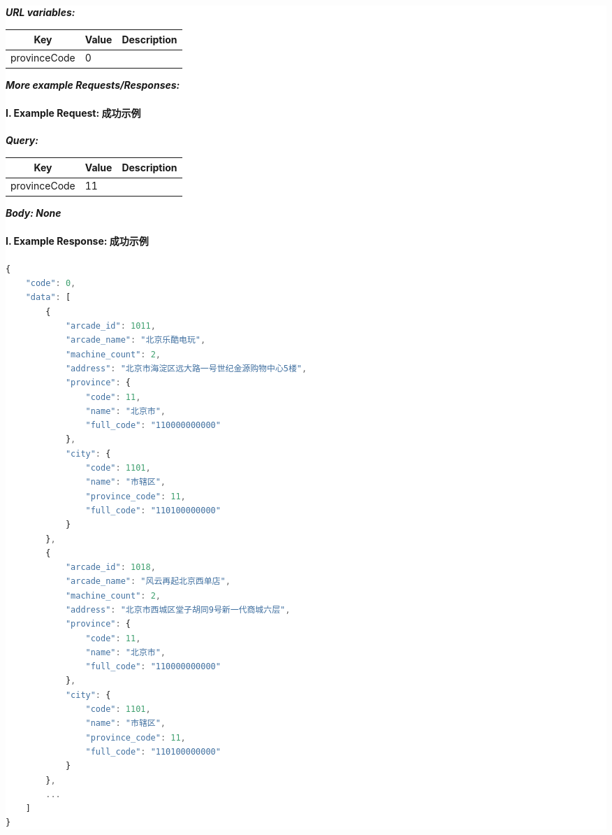 **_URL variables:_**

| Key          | Value | Description |
| ------------ | ----- | ----------- |
| provinceCode | 0     |             |

**_More example Requests/Responses:_**

#### I. Example Request: 成功示例

**_Query:_**

| Key          | Value | Description |
| ------------ | ----- | ----------- |
| provinceCode | 11    |             |

**_Body: None_**

#### I. Example Response: 成功示例

```js
{
    "code": 0,
    "data": [
        {
            "arcade_id": 1011,
            "arcade_name": "北京乐酷电玩",
            "machine_count": 2,
            "address": "北京市海淀区远大路一号世纪金源购物中心5楼",
            "province": {
                "code": 11,
                "name": "北京市",
                "full_code": "110000000000"
            },
            "city": {
                "code": 1101,
                "name": "市辖区",
                "province_code": 11,
                "full_code": "110100000000"
            }
        },
        {
            "arcade_id": 1018,
            "arcade_name": "风云再起北京西单店",
            "machine_count": 2,
            "address": "北京市西城区堂子胡同9号新一代商城六层",
            "province": {
                "code": 11,
                "name": "北京市",
                "full_code": "110000000000"
            },
            "city": {
                "code": 1101,
                "name": "市辖区",
                "province_code": 11,
                "full_code": "110100000000"
            }
        },
        ...
    ]
}
```
